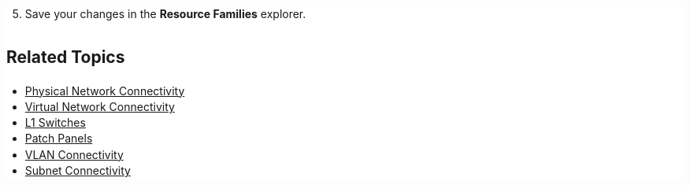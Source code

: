 5. Save your changes in the **Resource Families** explorer.

## Related Topics

- [Physical Network Connectivity](./add-connectivity/add-physical-network/index.md)
- [Virtual Network Connectivity](./add-connectivity/add-virtual-network/index.md)
- [L1 Switches](../../../admin/setting-up-cloudshell/inventory-operations/connectivity-control/l1-switches.md)
- [Patch Panels](../../../admin/setting-up-cloudshell/inventory-operations/connectivity-control/patch-panels.md)
- [VLAN Connectivity](../../../admin/setting-up-cloudshell/inventory-operations/connectivity-control/vlan-connectivity/index.md)
- [Subnet Connectivity](../../../admin/setting-up-cloudshell/inventory-operations/connectivity-control/subnet-connectivity/index.md)